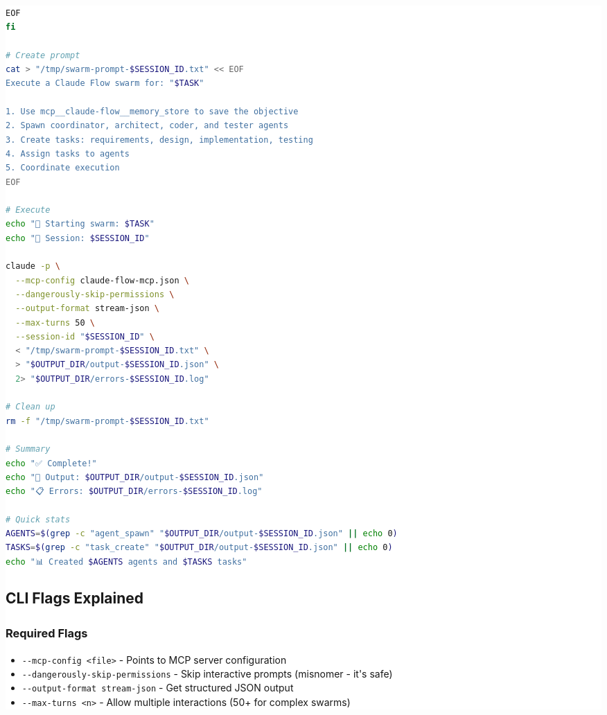 ```bash
EOF
fi

# Create prompt
cat > "/tmp/swarm-prompt-$SESSION_ID.txt" << EOF
Execute a Claude Flow swarm for: "$TASK"

1. Use mcp__claude-flow__memory_store to save the objective
2. Spawn coordinator, architect, coder, and tester agents
3. Create tasks: requirements, design, implementation, testing
4. Assign tasks to agents
5. Coordinate execution
EOF

# Execute
echo "🚀 Starting swarm: $TASK"
echo "📁 Session: $SESSION_ID"

claude -p \
  --mcp-config claude-flow-mcp.json \
  --dangerously-skip-permissions \
  --output-format stream-json \
  --max-turns 50 \
  --session-id "$SESSION_ID" \
  < "/tmp/swarm-prompt-$SESSION_ID.txt" \
  > "$OUTPUT_DIR/output-$SESSION_ID.json" \
  2> "$OUTPUT_DIR/errors-$SESSION_ID.log"

# Clean up
rm -f "/tmp/swarm-prompt-$SESSION_ID.txt"

# Summary
echo "✅ Complete!"
echo "📄 Output: $OUTPUT_DIR/output-$SESSION_ID.json"
echo "📋 Errors: $OUTPUT_DIR/errors-$SESSION_ID.log"

# Quick stats
AGENTS=$(grep -c "agent_spawn" "$OUTPUT_DIR/output-$SESSION_ID.json" || echo 0)
TASKS=$(grep -c "task_create" "$OUTPUT_DIR/output-$SESSION_ID.json" || echo 0)
echo "📊 Created $AGENTS agents and $TASKS tasks"
```

## CLI Flags Explained

### Required Flags
- `--mcp-config <file>` - Points to MCP server configuration
- `--dangerously-skip-permissions` - Skip interactive prompts (misnomer - it's safe)
- `--output-format stream-json` - Get structured JSON output
- `--max-turns <n>` - Allow multiple interactions (50+ for complex swarms)
